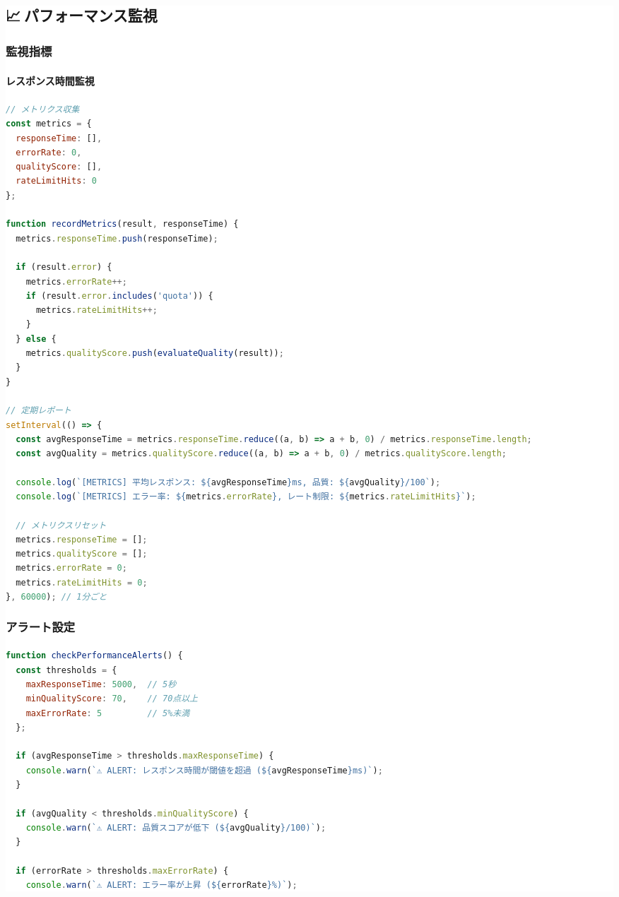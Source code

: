 ## 📈 パフォーマンス監視

### 監視指標

#### レスポンス時間監視
```javascript
// メトリクス収集
const metrics = {
  responseTime: [],
  errorRate: 0,
  qualityScore: [],
  rateLimitHits: 0
};

function recordMetrics(result, responseTime) {
  metrics.responseTime.push(responseTime);
  
  if (result.error) {
    metrics.errorRate++;
    if (result.error.includes('quota')) {
      metrics.rateLimitHits++;
    }
  } else {
    metrics.qualityScore.push(evaluateQuality(result));
  }
}

// 定期レポート
setInterval(() => {
  const avgResponseTime = metrics.responseTime.reduce((a, b) => a + b, 0) / metrics.responseTime.length;
  const avgQuality = metrics.qualityScore.reduce((a, b) => a + b, 0) / metrics.qualityScore.length;
  
  console.log(`[METRICS] 平均レスポンス: ${avgResponseTime}ms, 品質: ${avgQuality}/100`);
  console.log(`[METRICS] エラー率: ${metrics.errorRate}, レート制限: ${metrics.rateLimitHits}`);
  
  // メトリクスリセット
  metrics.responseTime = [];
  metrics.qualityScore = [];
  metrics.errorRate = 0;
  metrics.rateLimitHits = 0;
}, 60000); // 1分ごと
```

### アラート設定
```javascript
function checkPerformanceAlerts() {
  const thresholds = {
    maxResponseTime: 5000,  // 5秒
    minQualityScore: 70,    // 70点以上
    maxErrorRate: 5         // 5%未満
  };
  
  if (avgResponseTime > thresholds.maxResponseTime) {
    console.warn(`⚠️ ALERT: レスポンス時間が閾値を超過 (${avgResponseTime}ms)`);
  }
  
  if (avgQuality < thresholds.minQualityScore) {
    console.warn(`⚠️ ALERT: 品質スコアが低下 (${avgQuality}/100)`);
  }
  
  if (errorRate > thresholds.maxErrorRate) {
    console.warn(`⚠️ ALERT: エラー率が上昇 (${errorRate}%)`);
```